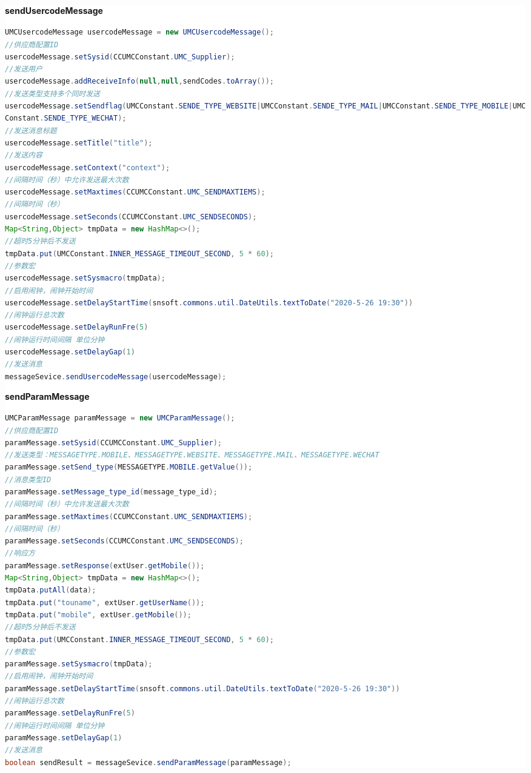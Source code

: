 **sendUsercodeMessage**
```java
UMCUsercodeMessage usercodeMessage = new UMCUsercodeMessage();
//供应商配置ID
usercodeMessage.setSysid(CCUMCConstant.UMC_Supplier);
//发送用户
usercodeMessage.addReceiveInfo(null,null,sendCodes.toArray()); 
//发送类型支持多个同时发送
usercodeMessage.setSendflag(UMCConstant.SENDE_TYPE_WEBSITE|UMCConstant.SENDE_TYPE_MAIL|UMCConstant.SENDE_TYPE_MOBILE|UMCConstant.SENDE_TYPE_WECHAT);
//发送消息标题
usercodeMessage.setTitle("title");
//发送内容
usercodeMessage.setContext("context");
//间隔时间（秒）中允许发送最大次数
usercodeMessage.setMaxtimes(CCUMCConstant.UMC_SENDMAXTIEMS);
//间隔时间（秒）
usercodeMessage.setSeconds(CCUMCConstant.UMC_SENDSECONDS);
Map<String,Object> tmpData = new HashMap<>();
//超时5分钟后不发送
tmpData.put(UMCConstant.INNER_MESSAGE_TIMEOUT_SECOND, 5 * 60);
//参数宏
usercodeMessage.setSysmacro(tmpData);
//启用闹钟，闹钟开始时间
usercodeMessage.setDelayStartTime(snsoft.commons.util.DateUtils.textToDate("2020-5-26 19:30"))
//闹钟运行总次数
usercodeMessage.setDelayRunFre(5)
//闹钟运行时间间隔 单位分钟
usercodeMessage.setDelayGap(1)
//发送消息
messageSevice.sendUsercodeMessage(usercodeMessage);
```

**sendParamMessage**
```java
UMCParamMessage paramMessage = new UMCParamMessage();
//供应商配置ID
paramMessage.setSysid(CCUMCConstant.UMC_Supplier);
//发送类型：MESSAGETYPE.MOBILE、MESSAGETYPE.WEBSITE、MESSAGETYPE.MAIL、MESSAGETYPE.WECHAT
paramMessage.setSend_type(MESSAGETYPE.MOBILE.getValue());
//消息类型ID
paramMessage.setMessage_type_id(message_type_id);
//间隔时间（秒）中允许发送最大次数
paramMessage.setMaxtimes(CCUMCConstant.UMC_SENDMAXTIEMS);
//间隔时间（秒）
paramMessage.setSeconds(CCUMCConstant.UMC_SENDSECONDS);
//响应方
paramMessage.setResponse(extUser.getMobile());
Map<String,Object> tmpData = new HashMap<>();
tmpData.putAll(data);
tmpData.put("touname", extUser.getUserName());
tmpData.put("mobile", extUser.getMobile());
//超时5分钟后不发送
tmpData.put(UMCConstant.INNER_MESSAGE_TIMEOUT_SECOND, 5 * 60);
//参数宏
paramMessage.setSysmacro(tmpData);
//启用闹钟，闹钟开始时间
paramMessage.setDelayStartTime(snsoft.commons.util.DateUtils.textToDate("2020-5-26 19:30"))
//闹钟运行总次数
paramMessage.setDelayRunFre(5)
//闹钟运行时间间隔 单位分钟
paramMessage.setDelayGap(1)
//发送消息
boolean sendResult = messageSevice.sendParamMessage(paramMessage);
```